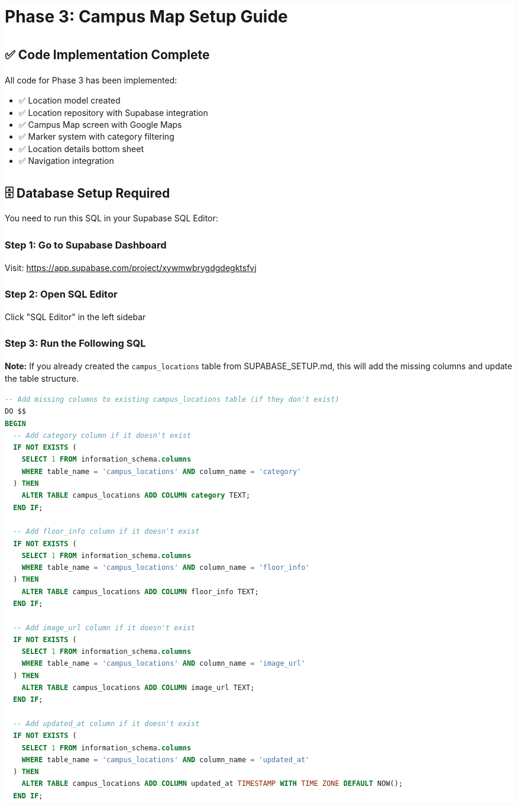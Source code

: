 # Phase 3: Campus Map Setup Guide

## ✅ Code Implementation Complete

All code for Phase 3 has been implemented:
- ✅ Location model created
- ✅ Location repository with Supabase integration
- ✅ Campus Map screen with Google Maps
- ✅ Marker system with category filtering
- ✅ Location details bottom sheet
- ✅ Navigation integration

## 🗄️ Database Setup Required

You need to run this SQL in your Supabase SQL Editor:

### Step 1: Go to Supabase Dashboard
Visit: https://app.supabase.com/project/xywmwbrygdgdegktsfvj

### Step 2: Open SQL Editor
Click "SQL Editor" in the left sidebar

### Step 3: Run the Following SQL

**Note:** If you already created the `campus_locations` table from SUPABASE_SETUP.md, this will add the missing columns and update the table structure.

```sql
-- Add missing columns to existing campus_locations table (if they don't exist)
DO $$ 
BEGIN
  -- Add category column if it doesn't exist
  IF NOT EXISTS (
    SELECT 1 FROM information_schema.columns 
    WHERE table_name = 'campus_locations' AND column_name = 'category'
  ) THEN
    ALTER TABLE campus_locations ADD COLUMN category TEXT;
  END IF;

  -- Add floor_info column if it doesn't exist
  IF NOT EXISTS (
    SELECT 1 FROM information_schema.columns 
    WHERE table_name = 'campus_locations' AND column_name = 'floor_info'
  ) THEN
    ALTER TABLE campus_locations ADD COLUMN floor_info TEXT;
  END IF;

  -- Add image_url column if it doesn't exist
  IF NOT EXISTS (
    SELECT 1 FROM information_schema.columns 
    WHERE table_name = 'campus_locations' AND column_name = 'image_url'
  ) THEN
    ALTER TABLE campus_locations ADD COLUMN image_url TEXT;
  END IF;

  -- Add updated_at column if it doesn't exist
  IF NOT EXISTS (
    SELECT 1 FROM information_schema.columns 
    WHERE table_name = 'campus_locations' AND column_name = 'updated_at'
  ) THEN
    ALTER TABLE campus_locations ADD COLUMN updated_at TIMESTAMP WITH TIME ZONE DEFAULT NOW();
  END IF;
```